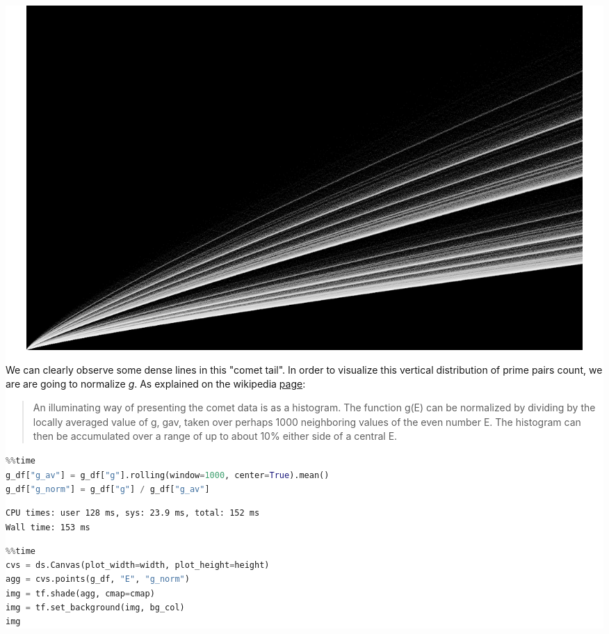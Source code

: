 
<p align="center">
  <img width="800" src="/img/2021-07-22_01/output_54_1.png" alt="Goldbach's comet n=1e7">
</p>


We can clearly observe some dense lines in this "comet tail". In order to visualize this vertical distribution of prime pairs count, we are are going to normalize $g$. As explained on the wikipedia [page](https://en.wikipedia.org/wiki/Goldbach%27s_comet):

> An illuminating way of presenting the comet data is as a histogram. The function g(E) can be normalized by dividing by the locally averaged value of g, gav, taken over perhaps 1000 neighboring values of the even number E. The histogram can then be accumulated over a range of up to about 10% either side of a central E. 


```python
%%time
g_df["g_av"] = g_df["g"].rolling(window=1000, center=True).mean()
g_df["g_norm"] = g_df["g"] / g_df["g_av"]
```

    CPU times: user 128 ms, sys: 23.9 ms, total: 152 ms
    Wall time: 153 ms



```python
%%time
cvs = ds.Canvas(plot_width=width, plot_height=height)
agg = cvs.points(g_df, "E", "g_norm")
img = tf.shade(agg, cmap=cmap)
img = tf.set_background(img, bg_col)
img
```
